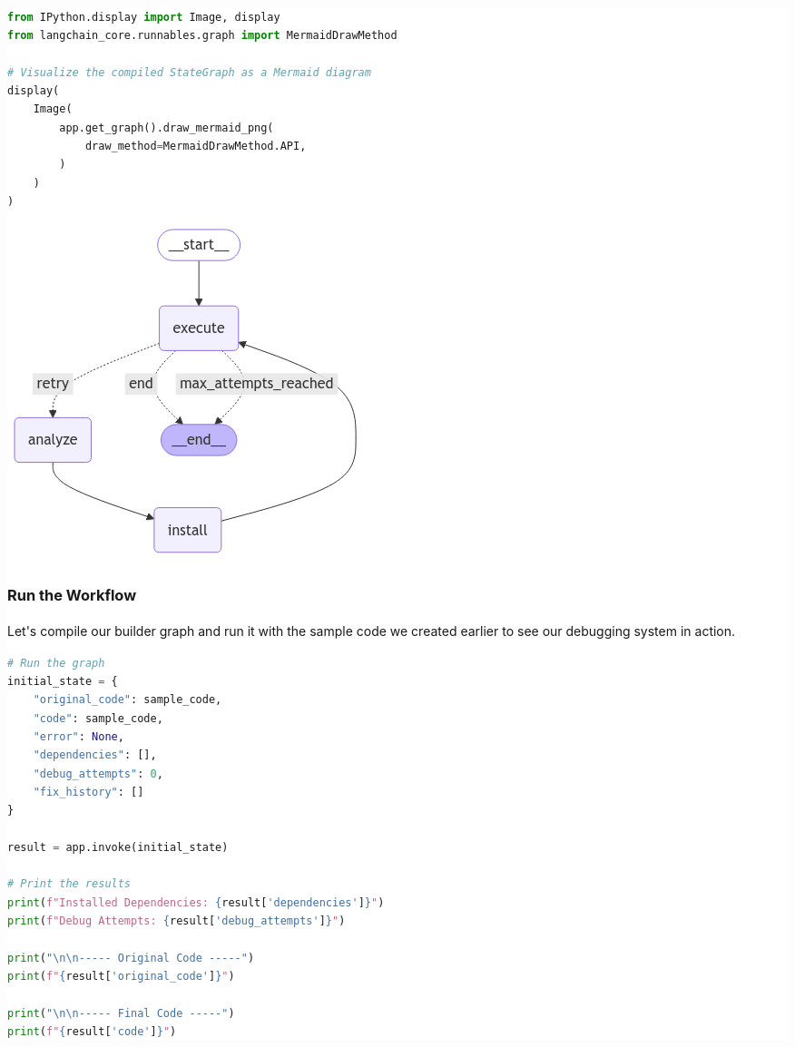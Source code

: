 ```python
from IPython.display import Image, display
from langchain_core.runnables.graph import MermaidDrawMethod

# Visualize the compiled StateGraph as a Mermaid diagram
display(
    Image(
        app.get_graph().draw_mermaid_png(
            draw_method=MermaidDrawMethod.API,
        )
    )
)
```


    
![png](./img/output_31_0.png)
    


### Run the Workflow

Let's compile our builder graph and run it with the sample code we created earlier to see our debugging system in action.

```python
# Run the graph
initial_state = {
    "original_code": sample_code,
    "code": sample_code,
    "error": None,
    "dependencies": [],
    "debug_attempts": 0,
    "fix_history": []
}

result = app.invoke(initial_state)

# Print the results
print(f"Installed Dependencies: {result['dependencies']}")
print(f"Debug Attempts: {result['debug_attempts']}")

print("\n\n----- Original Code -----")
print(f"{result['original_code']}")

print("\n\n----- Final Code -----")
print(f"{result['code']}")

```